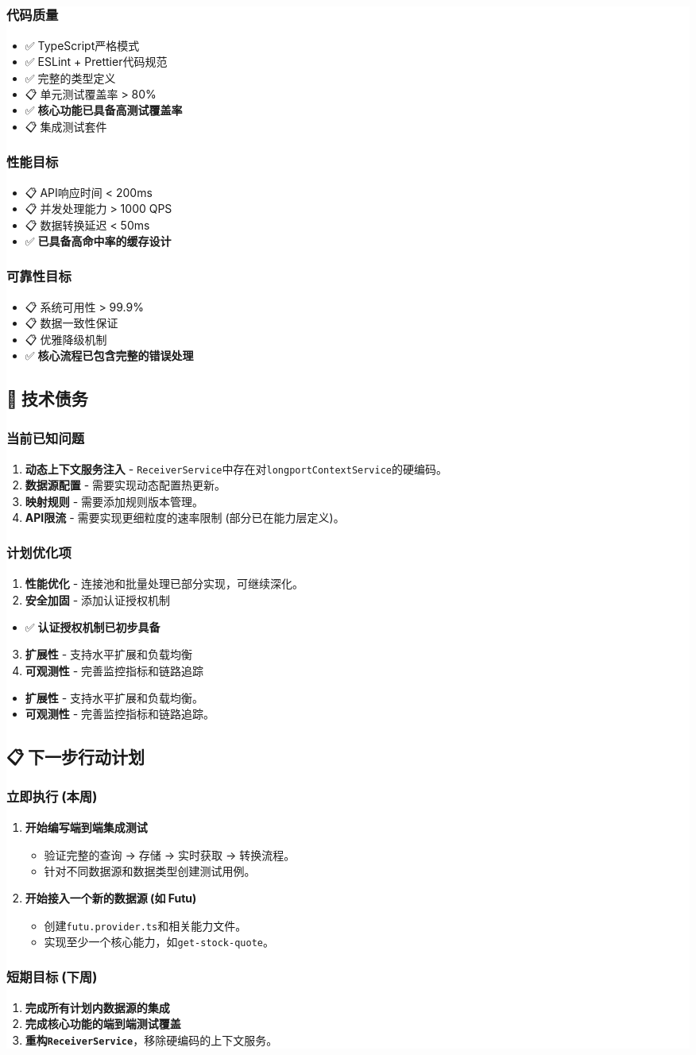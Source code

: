 ### 代码质量
- ✅ TypeScript严格模式
- ✅ ESLint + Prettier代码规范
- ✅ 完整的类型定义
- 📋 单元测试覆盖率 > 80%
- ✅ **核心功能已具备高测试覆盖率**
- 📋 集成测试套件

### 性能目标
- 📋 API响应时间 < 200ms
- 📋 并发处理能力 > 1000 QPS
- 📋 数据转换延迟 < 50ms
- ✅ **已具备高命中率的缓存设计**

### 可靠性目标
- 📋 系统可用性 > 99.9%
- 📋 数据一致性保证
- 📋 优雅降级机制
- ✅ **核心流程已包含完整的错误处理**

## 🔧 技术债务

### 当前已知问题
1. **动态上下文服务注入** - `ReceiverService`中存在对`longportContextService`的硬编码。
2. **数据源配置** - 需要实现动态配置热更新。
3. **映射规则** - 需要添加规则版本管理。
4. **API限流** - 需要实现更细粒度的速率限制 (部分已在能力层定义)。

### 计划优化项
1. **性能优化** - 连接池和批量处理已部分实现，可继续深化。
2. **安全加固** - 添加认证授权机制
- ✅ **认证授权机制已初步具备**
3. **扩展性** - 支持水平扩展和负载均衡
4. **可观测性** - 完善监控指标和链路追踪
- **扩展性** - 支持水平扩展和负载均衡。
- **可观测性** - 完善监控指标和链路追踪。

## 📋 下一步行动计划

### 立即执行 (本周)
1. **开始编写端到端集成测试**
   - 验证完整的查询 -> 存储 -> 实时获取 -> 转换流程。
   - 针对不同数据源和数据类型创建测试用例。

2. **开始接入一个新的数据源 (如 Futu)**
   - 创建`futu.provider.ts`和相关能力文件。
   - 实现至少一个核心能力，如`get-stock-quote`。

### 短期目标 (下周)
1. **完成所有计划内数据源的集成**
2. **完成核心功能的端到端测试覆盖**
3. **重构`ReceiverService`**，移除硬编码的上下文服务。
